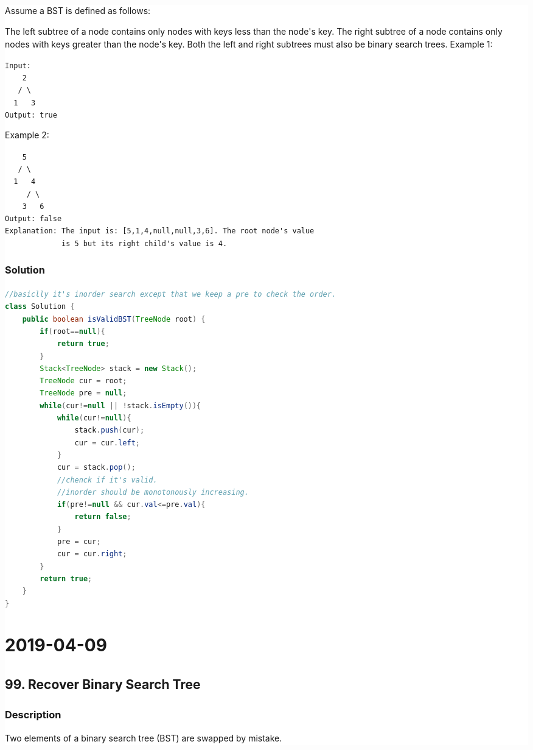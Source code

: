 Assume a BST is defined as follows:

The left subtree of a node contains only nodes with keys less than the node's key.
The right subtree of a node contains only nodes with keys greater than the node's key.
Both the left and right subtrees must also be binary search trees.
Example 1:
```
Input:
    2
   / \
  1   3
Output: true
```
Example 2:
```
    5
   / \
  1   4
     / \
    3   6
Output: false
Explanation: The input is: [5,1,4,null,null,3,6]. The root node's value
             is 5 but its right child's value is 4.
```

### Solution
```java
//basiclly it's inorder search except that we keep a pre to check the order.
class Solution {
    public boolean isValidBST(TreeNode root) {
        if(root==null){
            return true;
        }
        Stack<TreeNode> stack = new Stack();
        TreeNode cur = root;
        TreeNode pre = null;
        while(cur!=null || !stack.isEmpty()){
            while(cur!=null){
                stack.push(cur);
                cur = cur.left;
            }
            cur = stack.pop();
            //chenck if it's valid.
            //inorder should be monotonously increasing.
            if(pre!=null && cur.val<=pre.val){
                return false;
            }
            pre = cur;
            cur = cur.right;
        }
        return true;
    }
}
```
# 2019-04-09
## 99. Recover Binary Search Tree
### Description
Two elements of a binary search tree (BST) are swapped by mistake.
